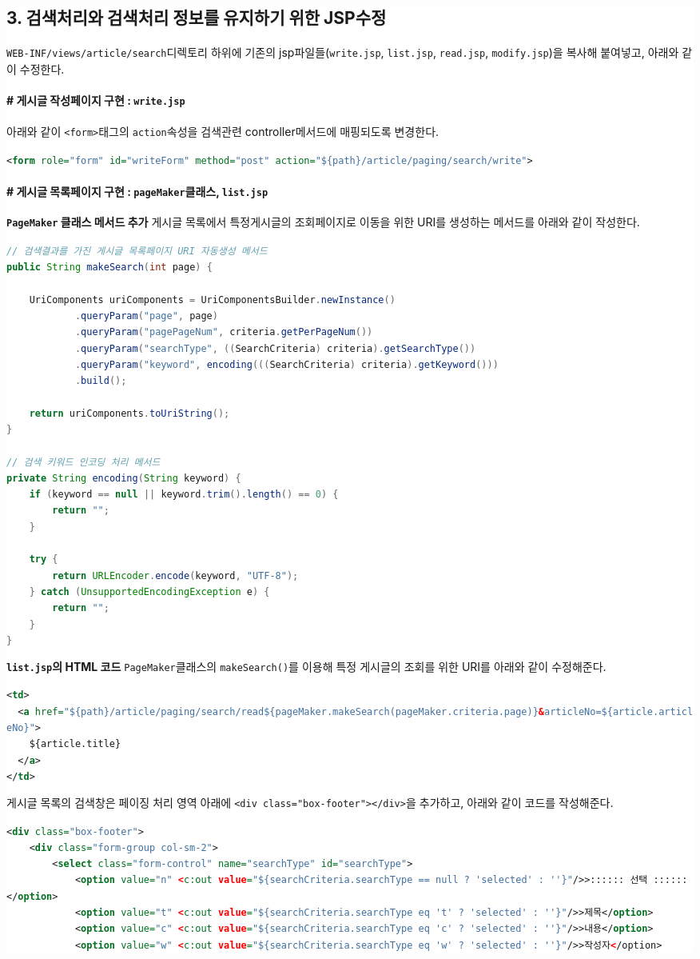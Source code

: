 ## 3. 검색처리와 검색처리 정보를 유지하기 위한 JSP수정
`WEB-INF/views/article/search`디렉토리 하위에 기존의 jsp파일들(`write.jsp`, `list.jsp`, `read.jsp`, `modify.jsp`)을 복사해 붙여넣고, 아래와 같이 수정한다.

#### # 게시글 작성페이지 구현 : `write.jsp`
아래와 같이 `<form>`태그의 `action`속성을 검색관련 controller메서드에 매핑되도록 변경한다.
```xml
<form role="form" id="writeForm" method="post" action="${path}/article/paging/search/write">
```

#### # 게시글 목록페이지 구현 : `pageMaker`클래스, `list.jsp`

**`PageMaker` 클래스 메서드 추가**
게시글 목록에서 특정게시글의 조회페이지로 이동을 위한 URI를 생성하는 메서드를 아래와 같이 작성한다.
```java
// 검색결과를 가진 게시글 목록페이지 URI 자동생성 메서드
public String makeSearch(int page) {

    UriComponents uriComponents = UriComponentsBuilder.newInstance()
            .queryParam("page", page)
            .queryParam("pagePageNum", criteria.getPerPageNum())
            .queryParam("searchType", ((SearchCriteria) criteria).getSearchType())
            .queryParam("keyword", encoding(((SearchCriteria) criteria).getKeyword()))
            .build();

    return uriComponents.toUriString();
}

// 검색 키워드 인코딩 처리 메서드
private String encoding(String keyword) {
    if (keyword == null || keyword.trim().length() == 0) {
        return "";
    }

    try {
        return URLEncoder.encode(keyword, "UTF-8");
    } catch (UnsupportedEncodingException e) {
        return "";
    }
}
```

**`list.jsp`의 HTML 코드**
`PageMaker`클래스의 `makeSearch()`를 이용해 특정 게시글의 조회를 위한 URI를 아래와 같이 수정해준다.
```xml
<td>
  <a href="${path}/article/paging/search/read${pageMaker.makeSearch(pageMaker.criteria.page)}&articleNo=${article.articleNo}">
    ${article.title}
  </a>
</td>
```
게시글 목록의 검색창은 페이징 처리 영역 아래에 `<div class="box-footer"></div>`을 추가하고, 아래와 같이 코드를 작성해준다.
```xml
<div class="box-footer">
    <div class="form-group col-sm-2">
        <select class="form-control" name="searchType" id="searchType">
            <option value="n" <c:out value="${searchCriteria.searchType == null ? 'selected' : ''}"/>>:::::: 선택 ::::::</option>
            <option value="t" <c:out value="${searchCriteria.searchType eq 't' ? 'selected' : ''}"/>>제목</option>
            <option value="c" <c:out value="${searchCriteria.searchType eq 'c' ? 'selected' : ''}"/>>내용</option>
            <option value="w" <c:out value="${searchCriteria.searchType eq 'w' ? 'selected' : ''}"/>>작성자</option>
```